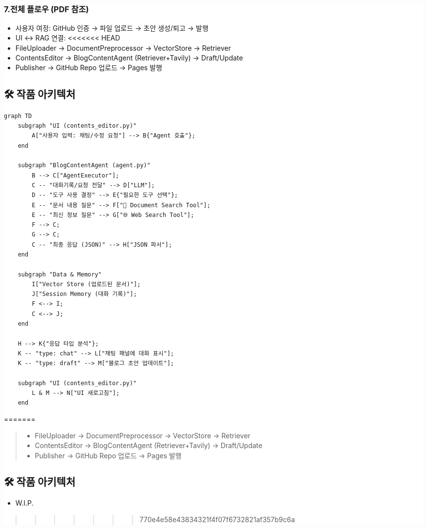 ### 7.전체 플로우 (PDF 참조)
- 사용자 여정: GitHub 인증 → 파일 업로드 → 초안 생성/퇴고 → 발행
- UI ↔ RAG 연결:
<<<<<<< HEAD
- FileUploader → DocumentPreprocessor → VectorStore → Retriever
- ContentsEditor → BlogContentAgent (Retriever+Tavily) → Draft/Update
- Publisher → GitHub Repo 업로드 → Pages 발행

## 🛠️ 작품 아키텍처

```mermaid
graph TD  
    subgraph "UI (contents_editor.py)"  
        A["사용자 입력: 채팅/수정 요청"] --> B{"Agent 호출"};  
    end

    subgraph "BlogContentAgent (agent.py)"  
        B --> C["AgentExecutor"];  
        C -- "대화기록/요청 전달" --> D["LLM"];  
        D -- "도구 사용 결정" --> E{"필요한 도구 선택"};  
        E -- "문서 내용 질문" --> F["📄 Document Search Tool"];  
        E -- "최신 정보 질문" --> G["🌐 Web Search Tool"];  
        F --> C;  
        G --> C;  
        C -- "최종 응답 (JSON)" --> H["JSON 파서"];  
    end

    subgraph "Data & Memory"  
        I["Vector Store (업로드된 문서)"];  
        J["Session Memory (대화 기록)"];  
        F <--> I;  
        C <--> J;  
    end

    H --> K{"응답 타입 분석"};  
    K -- "type: chat" --> L["채팅 패널에 대화 표시"];  
    K -- "type: draft" --> M["블로그 초안 업데이트"];

    subgraph "UI (contents_editor.py)"  
        L & M --> N["UI 새로고침"];  
    end 
``` 

=======
>- FileUploader → DocumentPreprocessor → VectorStore → Retriever
>- ContentsEditor → BlogContentAgent (Retriever+Tavily) → Draft/Update
>- Publisher → GitHub Repo 업로드 → Pages 발행

## 🛠️ 작품 아키텍처

- W.I.P.
>>>>>>> 770e4e58e43834321f4f07f6732821af357b9c6a
